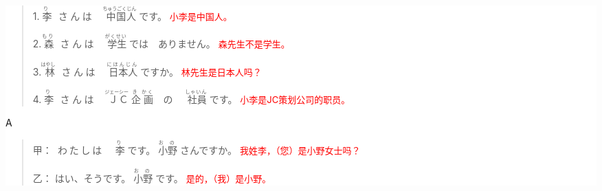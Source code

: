 &#13;

><p>1.<ruby>
>李<rp>(</rp><rt>り</rt><rp>)</rp>
>さんは　<rp>(</rp><rt></rt><rp>)</rp>
>中国人<rp>(</rp><rt>ちゅうごくじん</rt><rp>)</rp>
>です。<rp>(</rp><rt></rt><rp>)</rp>
><font color="red" size="2">小李是中国人。</font>
></ruby></p>
>
><p>2.<ruby>
>森<rp>(</rp><rt>もり</rt><rp>)</rp>
>さんは　<rp>(</rp><rt></rt><rp>)</rp>
>学生<rp>(</rp><rt>がくせい</rt><rp>)</rp>
>では　ありません。<rp>(</rp><rt></rt><rp>)</rp>
><font color="red" size="2">森先生不是学生。</font>
></ruby></p>
>
><p>3.<ruby>
>林<rp>(</rp><rt>はやし</rt><rp>)</rp>
>さんは　<rp>(</rp><rt></rt><rp>)</rp>
>日本人<rp>(</rp><rt>にほんじん</rt><rp>)</rp>
>ですか。<rp>(</rp><rt></rt><rp>)</rp>
><font color="red" size="2">林先生是日本人吗？</font>
></ruby></p>
>
><p>4.<ruby>
>李<rp>(</rp><rt>り</rt><rp>)</rp>
>さんは　<rp>(</rp><rt></rt><rp>)</rp>
>ＪＣ<rp>(</rp><rt>ジェーシー</rt><rp>)</rp>
>企<rp>(</rp><rt>き</rt><rp>)</rp>
>画<rp>(</rp><rt>かく</rt><rp>)</rp>
>の　<rp>(</rp><rt></rt><rp>)</rp>
>社員<rp>(</rp><rt>しゃいん</rt><rp>)</rp>
>です。<rp>(</rp><rt></rt><rp>)</rp>
><font color="red" size="2">小李是JC策划公司的职员。</font>
></ruby></p>
>
>

&#13;
A

> 甲：<ruby>
> わたしは　<rp>(</rp><rt></rt><rp>)</rp>
> 李<rp>(</rp><rt>り</rt><rp>)</rp>
> です。<rp>(</rp><rt></rt><rp>)</rp>
> 小野<rp>(</rp><rt>おの</rt><rp>)</rp>
> さんですか。<rp>(</rp><rt></rt><rp>)</rp>
> <font color="red" size="2">我姓李，（您）是小野女士吗？</font>
> </ruby>
>
> 乙：<ruby>
> はい、そうです。<rp>(</rp><rt></rt><rp>)</rp>
> 小野<rp>(</rp><rt>おの</rt><rp>)</rp>
> です。<rp>(</rp><rt></rt><rp>)</rp>
> <font color="red" size="2">是的，（我）是小野。</font>
> </ruby>
>
> 
